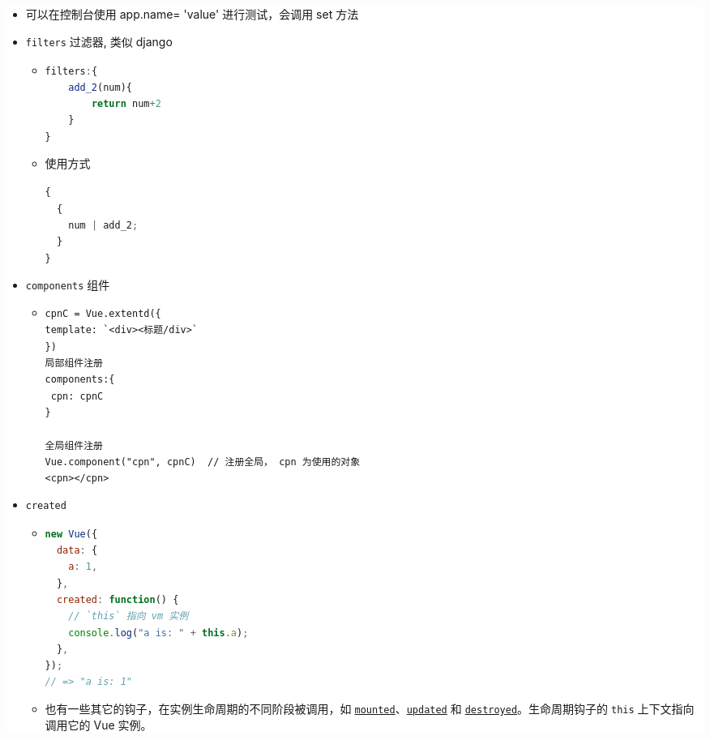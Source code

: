   - 可以在控制台使用 app.name= 'value' 进行测试，会调用 set 方法

- `filters` 过滤器, 类似 django

  - ```js
    filters:{
        add_2(num){
            return num+2
        }
    }
    ```

  - 使用方式

    ```js
    {
      {
        num | add_2;
      }
    }
    ```

- `components` 组件

  - ```
    cpnC = Vue.extentd({
    template: `<div><标题/div>`
    })
    局部组件注册
    components:{
     cpn: cpnC
    }

    全局组件注册
    Vue.component("cpn", cpnC)  // 注册全局， cpn 为使用的对象
    <cpn></cpn>
    ```

- `created`

  - ```js
    new Vue({
      data: {
        a: 1,
      },
      created: function() {
        // `this` 指向 vm 实例
        console.log("a is: " + this.a);
      },
    });
    // => "a is: 1"
    ```

  - 也有一些其它的钩子，在实例生命周期的不同阶段被调用，如 [`mounted`](https://cn.vuejs.org/v2/api/#mounted)、[`updated`](https://cn.vuejs.org/v2/api/#updated) 和 [`destroyed`](https://cn.vuejs.org/v2/api/#destroyed)。生命周期钩子的 `this` 上下文指向调用它的 Vue 实例。
